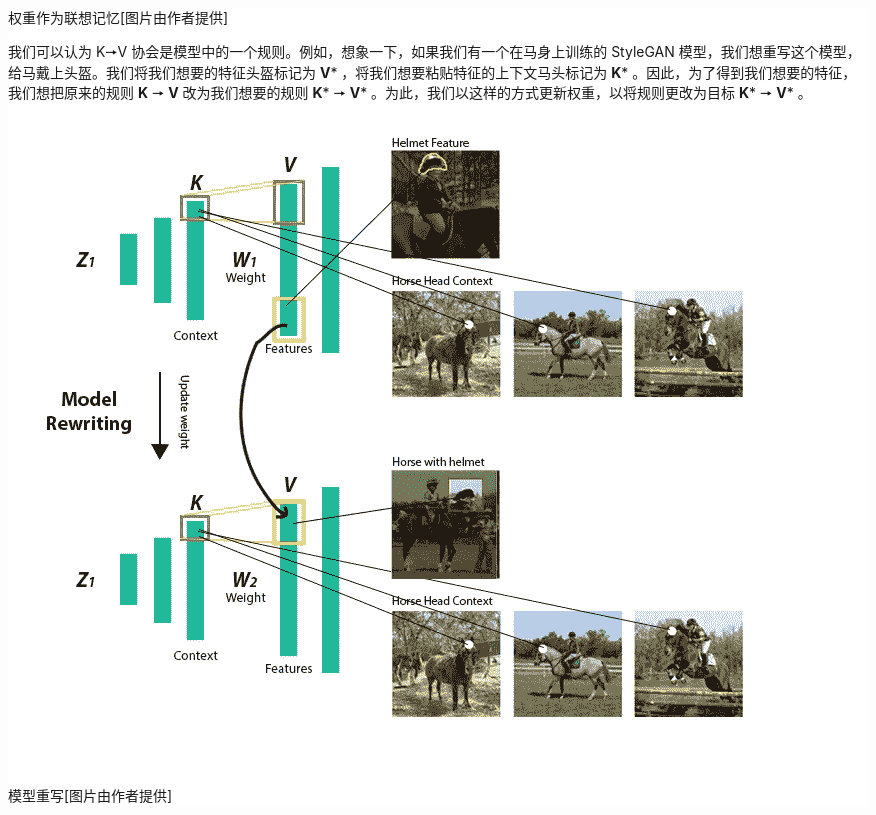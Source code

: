 权重作为联想记忆[图片由作者提供]

我们可以认为 K🠖V 协会是模型中的一个规则。例如，想象一下，如果我们有一个在马身上训练的 StyleGAN 模型，我们想重写这个模型，给马戴上头盔。我们将我们想要的特征头盔标记为 **V*** ，将我们想要粘贴特征的上下文马头标记为 **K*** 。因此，为了得到我们想要的特征，我们想把原来的规则 **K** 🠖 **V** 改为我们想要的规则 **K*** 🠖 **V*** 。为此，我们以这样的方式更新权重，以将规则更改为目标 **K*** 🠖 **V*** 。

![](img/c0049b4ded4cdadb1cf30791e412268d.png)

模型重写[图片由作者提供]
